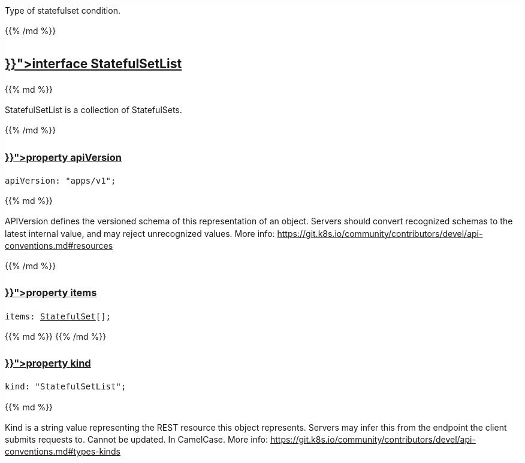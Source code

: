 Type of statefulset condition.

{{% /md %}}
</div>
</div>
<h2 class="pdoc-module-header" id="StatefulSetList">
<a class="pdoc-member-name" href="{{< pkg-url pkg="kubernetes" path="types/output.ts#L2463" >}}">interface <b>StatefulSetList</b></a>
</h2>
<div class="pdoc-module-contents">
{{% md %}}

StatefulSetList is a collection of StatefulSets.

{{% /md %}}
<h3 class="pdoc-member-header" id="StatefulSetList-apiVersion">
<a class="pdoc-child-name" href="{{< pkg-url pkg="kubernetes" path="types/output.ts#L2470" >}}">property <b>apiVersion</b></a>
</h3>
<div class="pdoc-member-contents">
<pre class="highlight"><span class='kd'></span>apiVersion: <span class='s2'>"apps/v1"</span>;</pre>
{{% md %}}

APIVersion defines the versioned schema of this representation of an object. Servers should
convert recognized schemas to the latest internal value, and may reject unrecognized
values. More info:
https://git.k8s.io/community/contributors/devel/api-conventions.md#resources

{{% /md %}}
</div>
<h3 class="pdoc-member-header" id="StatefulSetList-items">
<a class="pdoc-child-name" href="{{< pkg-url pkg="kubernetes" path="types/output.ts#L2473" >}}">property <b>items</b></a>
</h3>
<div class="pdoc-member-contents">
<pre class="highlight"><span class='kd'></span>items: <a href='#StatefulSet'>StatefulSet</a>[];</pre>
{{% md %}}
{{% /md %}}
</div>
<h3 class="pdoc-member-header" id="StatefulSetList-kind">
<a class="pdoc-child-name" href="{{< pkg-url pkg="kubernetes" path="types/output.ts#L2481" >}}">property <b>kind</b></a>
</h3>
<div class="pdoc-member-contents">
<pre class="highlight"><span class='kd'></span>kind: <span class='s2'>"StatefulSetList"</span>;</pre>
{{% md %}}

Kind is a string value representing the REST resource this object represents. Servers may
infer this from the endpoint the client submits requests to. Cannot be updated. In
CamelCase. More info:
https://git.k8s.io/community/contributors/devel/api-conventions.md#types-kinds
